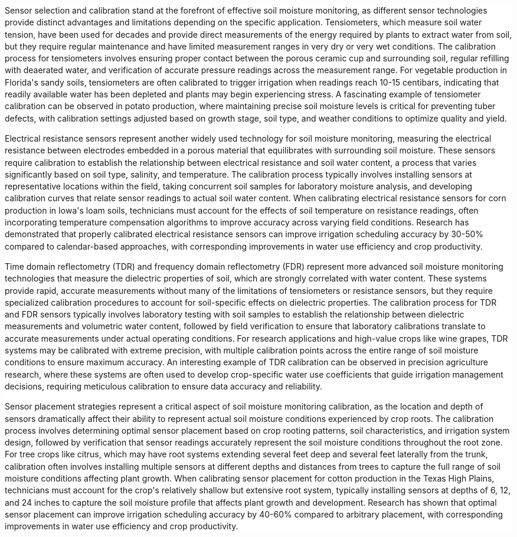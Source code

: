 Sensor selection and calibration stand at the forefront of effective soil moisture monitoring, as different sensor technologies provide distinct advantages and limitations depending on the specific application. Tensiometers, which measure soil water tension, have been used for decades and provide direct measurements of the energy required by plants to extract water from soil, but they require regular maintenance and have limited measurement ranges in very dry or very wet conditions. The calibration process for tensiometers involves ensuring proper contact between the porous ceramic cup and surrounding soil, regular refilling with deaerated water, and verification of accurate pressure readings across the measurement range. For vegetable production in Florida's sandy soils, tensiometers are often calibrated to trigger irrigation when readings reach 10-15 centibars, indicating that readily available water has been depleted and plants may begin experiencing stress. A fascinating example of tensiometer calibration can be observed in potato production, where maintaining precise soil moisture levels is critical for preventing tuber defects, with calibration settings adjusted based on growth stage, soil type, and weather conditions to optimize quality and yield.

Electrical resistance sensors represent another widely used technology for soil moisture monitoring, measuring the electrical resistance between electrodes embedded in a porous material that equilibrates with surrounding soil moisture. These sensors require calibration to establish the relationship between electrical resistance and soil water content, a process that varies significantly based on soil type, salinity, and temperature. The calibration process typically involves installing sensors at representative locations within the field, taking concurrent soil samples for laboratory moisture analysis, and developing calibration curves that relate sensor readings to actual soil water content. When calibrating electrical resistance sensors for corn production in Iowa's loam soils, technicians must account for the effects of soil temperature on resistance readings, often incorporating temperature compensation algorithms to improve accuracy across varying field conditions. Research has demonstrated that properly calibrated electrical resistance sensors can improve irrigation scheduling accuracy by 30-50% compared to calendar-based approaches, with corresponding improvements in water use efficiency and crop productivity.

Time domain reflectometry (TDR) and frequency domain reflectometry (FDR) represent more advanced soil moisture monitoring technologies that measure the dielectric properties of soil, which are strongly correlated with water content. These systems provide rapid, accurate measurements without many of the limitations of tensiometers or resistance sensors, but they require specialized calibration procedures to account for soil-specific effects on dielectric properties. The calibration process for TDR and FDR sensors typically involves laboratory testing with soil samples to establish the relationship between dielectric measurements and volumetric water content, followed by field verification to ensure that laboratory calibrations translate to accurate measurements under actual operating conditions. For research applications and high-value crops like wine grapes, TDR systems may be calibrated with extreme precision, with multiple calibration points across the entire range of soil moisture conditions to ensure maximum accuracy. An interesting example of TDR calibration can be observed in precision agriculture research, where these systems are often used to develop crop-specific water use coefficients that guide irrigation management decisions, requiring meticulous calibration to ensure data accuracy and reliability.

Sensor placement strategies represent a critical aspect of soil moisture monitoring calibration, as the location and depth of sensors dramatically affect their ability to represent actual soil moisture conditions experienced by crop roots. The calibration process involves determining optimal sensor placement based on crop rooting patterns, soil characteristics, and irrigation system design, followed by verification that sensor readings accurately represent the soil moisture conditions throughout the root zone. For tree crops like citrus, which may have root systems extending several feet deep and several feet laterally from the trunk, calibration often involves installing multiple sensors at different depths and distances from trees to capture the full range of soil moisture conditions affecting plant growth. When calibrating sensor placement for cotton production in the Texas High Plains, technicians must account for the crop's relatively shallow but extensive root system, typically installing sensors at depths of 6, 12, and 24 inches to capture the soil moisture profile that affects plant growth and development. Research has shown that optimal sensor placement can improve irrigation scheduling accuracy by 40-60% compared to arbitrary placement, with corresponding improvements in water use efficiency and crop productivity.
